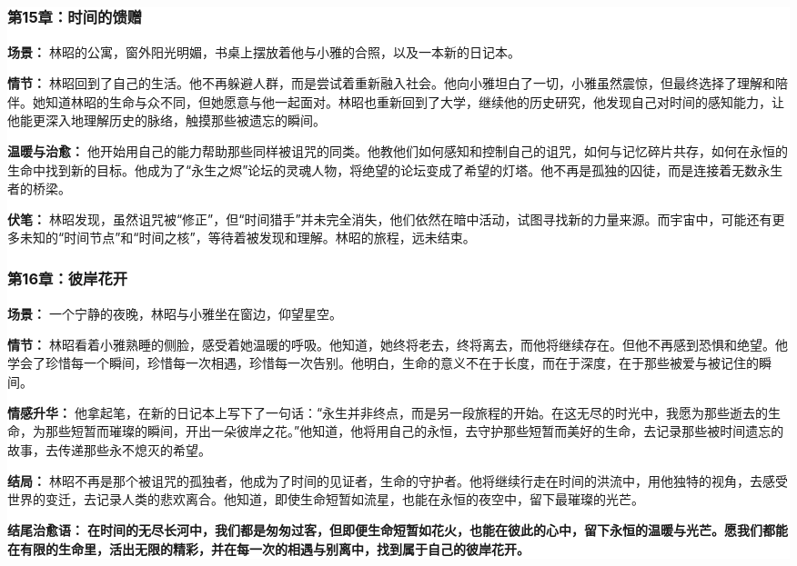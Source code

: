 ### 第15章：时间的馈赠

**场景：** 林昭的公寓，窗外阳光明媚，书桌上摆放着他与小雅的合照，以及一本新的日记本。

**情节：**
林昭回到了自己的生活。他不再躲避人群，而是尝试着重新融入社会。他向小雅坦白了一切，小雅虽然震惊，但最终选择了理解和陪伴。她知道林昭的生命与众不同，但她愿意与他一起面对。林昭也重新回到了大学，继续他的历史研究，他发现自己对时间的感知能力，让他能更深入地理解历史的脉络，触摸那些被遗忘的瞬间。

**温暖与治愈：**
他开始用自己的能力帮助那些同样被诅咒的同类。他教他们如何感知和控制自己的诅咒，如何与记忆碎片共存，如何在永恒的生命中找到新的目标。他成为了“永生之烬”论坛的灵魂人物，将绝望的论坛变成了希望的灯塔。他不再是孤独的囚徒，而是连接着无数永生者的桥梁。

**伏笔：**
林昭发现，虽然诅咒被“修正”，但“时间猎手”并未完全消失，他们依然在暗中活动，试图寻找新的力量来源。而宇宙中，可能还有更多未知的“时间节点”和“时间之核”，等待着被发现和理解。林昭的旅程，远未结束。

### 第16章：彼岸花开

**场景：** 一个宁静的夜晚，林昭与小雅坐在窗边，仰望星空。

**情节：**
林昭看着小雅熟睡的侧脸，感受着她温暖的呼吸。他知道，她终将老去，终将离去，而他将继续存在。但他不再感到恐惧和绝望。他学会了珍惜每一个瞬间，珍惜每一次相遇，珍惜每一次告别。他明白，生命的意义不在于长度，而在于深度，在于那些被爱与被记住的瞬间。

**情感升华：**
他拿起笔，在新的日记本上写下了一句话：“永生并非终点，而是另一段旅程的开始。在这无尽的时光中，我愿为那些逝去的生命，为那些短暂而璀璨的瞬间，开出一朵彼岸之花。”他知道，他将用自己的永恒，去守护那些短暂而美好的生命，去记录那些被时间遗忘的故事，去传递那些永不熄灭的希望。

**结局：**
林昭不再是那个被诅咒的孤独者，他成为了时间的见证者，生命的守护者。他将继续行走在时间的洪流中，用他独特的视角，去感受世界的变迁，去记录人类的悲欢离合。他知道，即使生命短暂如流星，也能在永恒的夜空中，留下最璀璨的光芒。

**结尾治愈语：**
**在时间的无尽长河中，我们都是匆匆过客，但即便生命短暂如花火，也能在彼此的心中，留下永恒的温暖与光芒。愿我们都能在有限的生命里，活出无限的精彩，并在每一次的相遇与别离中，找到属于自己的彼岸花开。**